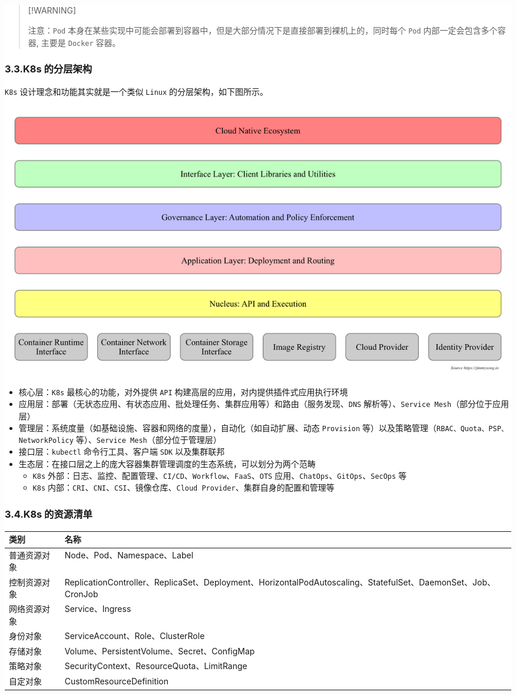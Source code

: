 >   [!WARNING]
>
>   注意：`Pod` 本身在某些实现中可能会部署到容器中，但是大部分情况下是直接部署到裸机上的，同时每个 `Pod` 内部一定会包含多个容器, 主要是 `Docker` 容器。

### 3.3.K8s 的分层架构

`K8s` 设计理念和功能其实就是一个类似 `Linux` 的分层架构，如下图所示。

![](./assets/kubernetes-layers-arch-1739714773422-17.png)

*   核心层：`K8s` 最核心的功能，对外提供 `API` 构建高层的应用，对内提供插件式应用执行环境
*   应用层：部署（无状态应用、有状态应用、批处理任务、集群应用等）和路由（服务发现、`DNS` 解析等）、`Service Mesh`（部分位于应用层）
*   管理层：系统度量（如基础设施、容器和网络的度量），自动化（如自动扩展、动态 `Provision` 等）以及策略管理（`RBAC、Quota、PSP、NetworkPolicy` 等）、`Service Mesh`（部分位于管理层）
*   接口层：`kubectl` 命令行工具、客户端 `SDK` 以及集群联邦
*   生态层：在接口层之上的庞大容器集群管理调度的生态系统，可以划分为两个范畴
    *   `K8s` 外部：日志、监控、配置管理、`CI/CD`、`Workflow`、`FaaS`、`OTS` 应用、`ChatOps`、`GitOps`、`SecOps` 等
    *   `K8s` 内部：`CRI`、`CNI`、`CSI`、镜像仓库、`Cloud Provider`、集群自身的配置和管理等

### 3.4.K8s 的资源清单

| 类别         | 名称                                                         |
| :----------- | :----------------------------------------------------------- |
| 普通资源对象 | Node、Pod、Namespace、Label                                  |
| 控制资源对象 | ReplicationController、ReplicaSet、Deployment、HorizontalPodAutoscaling、StatefulSet、DaemonSet、Job、CronJob |
| 网络资源对象 | Service、Ingress                                             |
| 身份对象     | ServiceAccount、Role、ClusterRole                            |
| 存储对象     | Volume、PersistentVolume、Secret、ConfigMap                  |
| 策略对象     | SecurityContext、ResourceQuota、LimitRange                   |
| 自定对象     | CustomResourceDefinition                                     |
